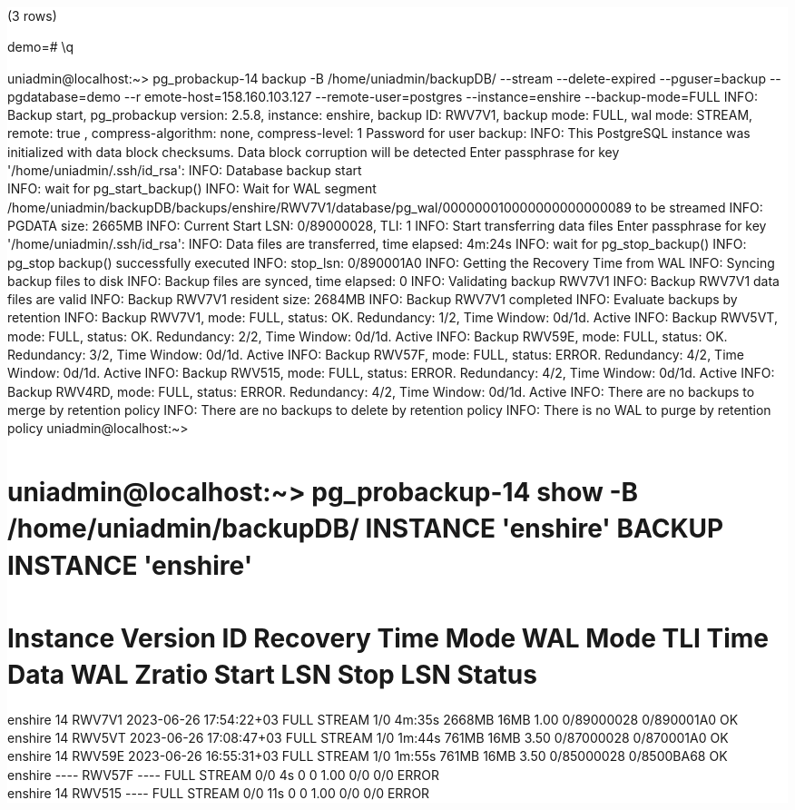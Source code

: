 (3 rows)

demo=# \q


uniadmin@localhost:~> pg_probackup-14 backup -B /home/uniadmin/backupDB/ --stream --delete-expired --pguser=backup --pgdatabase=demo --r
emote-host=158.160.103.127 --remote-user=postgres --instance=enshire --backup-mode=FULL
INFO: Backup start, pg_probackup version: 2.5.8, instance: enshire, backup ID: RWV7V1, backup mode: FULL, wal mode: STREAM, remote: true
, compress-algorithm: none, compress-level: 1
Password for user backup:
INFO: This PostgreSQL instance was initialized with data block checksums. Data block corruption will be detected
Enter passphrase for key '/home/uniadmin/.ssh/id_rsa':
INFO: Database backup start     
INFO: wait for pg_start_backup()
INFO: Wait for WAL segment /home/uniadmin/backupDB/backups/enshire/RWV7V1/database/pg_wal/000000010000000000000089 to be streamed
INFO: PGDATA size: 2665MB
INFO: Current Start LSN: 0/89000028, TLI: 1
INFO: Start transferring data files
Enter passphrase for key '/home/uniadmin/.ssh/id_rsa':
INFO: Data files are transferred, time elapsed: 4m:24s
INFO: wait for pg_stop_backup()
INFO: pg_stop backup() successfully executed
INFO: stop_lsn: 0/890001A0
INFO: Getting the Recovery Time from WAL
INFO: Syncing backup files to disk
INFO: Backup files are synced, time elapsed: 0
INFO: Validating backup RWV7V1
INFO: Backup RWV7V1 data files are valid
INFO: Backup RWV7V1 resident size: 2684MB
INFO: Backup RWV7V1 completed
INFO: Evaluate backups by retention
INFO: Backup RWV7V1, mode: FULL, status: OK. Redundancy: 1/2, Time Window: 0d/1d. Active
INFO: Backup RWV5VT, mode: FULL, status: OK. Redundancy: 2/2, Time Window: 0d/1d. Active
INFO: Backup RWV59E, mode: FULL, status: OK. Redundancy: 3/2, Time Window: 0d/1d. Active
INFO: Backup RWV57F, mode: FULL, status: ERROR. Redundancy: 4/2, Time Window: 0d/1d. Active
INFO: Backup RWV515, mode: FULL, status: ERROR. Redundancy: 4/2, Time Window: 0d/1d. Active
INFO: Backup RWV4RD, mode: FULL, status: ERROR. Redundancy: 4/2, Time Window: 0d/1d. Active
INFO: There are no backups to merge by retention policy
INFO: There are no backups to delete by retention policy
INFO: There is no WAL to purge by retention policy
uniadmin@localhost:~>

uniadmin@localhost:~> pg_probackup-14 show -B /home/uniadmin/backupDB/
INSTANCE 'enshire'
BACKUP INSTANCE 'enshire'
======================================================================================================================================  
Instance  Version  ID      Recovery Time           Mode  WAL Mode  TLI    Time    Data   WAL  Zratio  Start LSN   Stop LSN    Status   
======================================================================================================================================  
enshire   14       RWV7V1  2023-06-26 17:54:22+03  FULL  STREAM    1/0  4m:35s  2668MB  16MB    1.00  0/89000028  0/890001A0  OK       
enshire   14       RWV5VT  2023-06-26 17:08:47+03  FULL  STREAM    1/0  1m:44s   761MB  16MB    3.50  0/87000028  0/870001A0  OK       
enshire   14       RWV59E  2023-06-26 16:55:31+03  FULL  STREAM    1/0  1m:55s   761MB  16MB    3.50  0/85000028  0/8500BA68  OK       
enshire   ----     RWV57F  ----                    FULL  STREAM    0/0      4s       0     0    1.00  0/0         0/0         ERROR    
enshire   14       RWV515  ----                    FULL  STREAM    0/0     11s       0     0    1.00  0/0         0/0         ERROR    